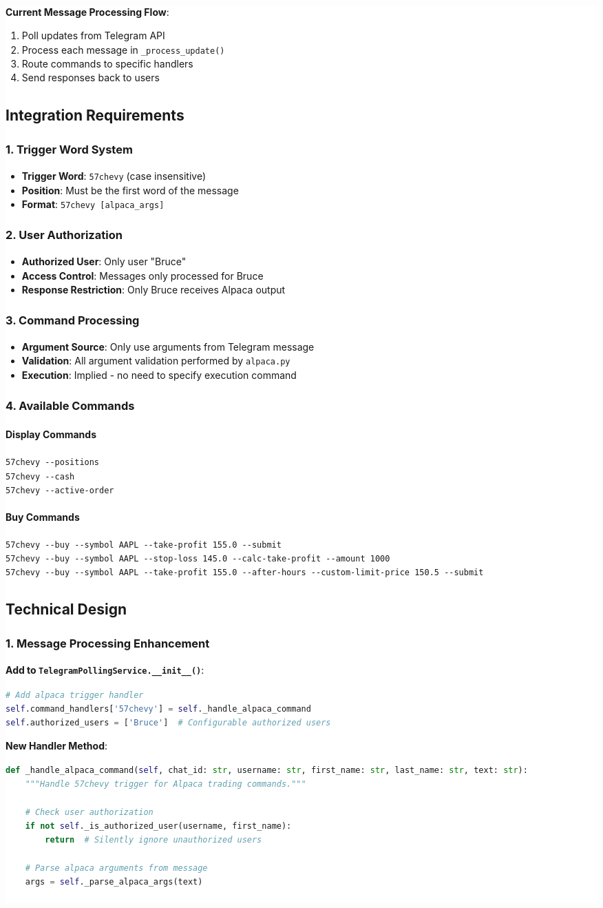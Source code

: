 **Current Message Processing Flow**:
1. Poll updates from Telegram API
2. Process each message in `_process_update()`
3. Route commands to specific handlers
4. Send responses back to users

## Integration Requirements

### 1. Trigger Word System
- **Trigger Word**: `57chevy` (case insensitive)
- **Position**: Must be the first word of the message
- **Format**: `57chevy [alpaca_args]`

### 2. User Authorization
- **Authorized User**: Only user "Bruce" 
- **Access Control**: Messages only processed for Bruce
- **Response Restriction**: Only Bruce receives Alpaca output

### 3. Command Processing
- **Argument Source**: Only use arguments from Telegram message
- **Validation**: All argument validation performed by `alpaca.py`
- **Execution**: Implied - no need to specify execution command

### 4. Available Commands

#### Display Commands
```
57chevy --positions
57chevy --cash  
57chevy --active-order
```

#### Buy Commands
```
57chevy --buy --symbol AAPL --take-profit 155.0 --submit
57chevy --buy --symbol AAPL --stop-loss 145.0 --calc-take-profit --amount 1000
57chevy --buy --symbol AAPL --take-profit 155.0 --after-hours --custom-limit-price 150.5 --submit
```

## Technical Design

### 1. Message Processing Enhancement

**Add to `TelegramPollingService.__init__()`**:
```python
# Add alpaca trigger handler
self.command_handlers['57chevy'] = self._handle_alpaca_command
self.authorized_users = ['Bruce']  # Configurable authorized users
```

**New Handler Method**:
```python
def _handle_alpaca_command(self, chat_id: str, username: str, first_name: str, last_name: str, text: str):
    """Handle 57chevy trigger for Alpaca trading commands."""
    
    # Check user authorization
    if not self._is_authorized_user(username, first_name):
        return  # Silently ignore unauthorized users
    
    # Parse alpaca arguments from message
    args = self._parse_alpaca_args(text)
    
```